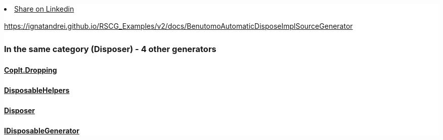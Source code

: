   <li><a href="http://www.linkedin.com/shareArticle?mini=true&url=https%3A%2F%2Fignatandrei.github.io%2FRSCG_Examples%2Fv2%2Fdocs%2FBenutomoAutomaticDisposeImplSourceGenerator&title=BenutomoAutomaticDisposeImplSourceGenerator&summary=&source=https%3A%2F%2Fignatandrei.github.io%2FRSCG_Examples%2Fv2%2Fdocs%2FBenutomoAutomaticDisposeImplSourceGenerator" target="_blank" title="Share on LinkedIn">Share on Linkedin</a></li>
</ul>

https://ignatandrei.github.io/RSCG_Examples/v2/docs/BenutomoAutomaticDisposeImplSourceGenerator

### In the same category (Disposer) - 4 other generators


#### [Coplt.Dropping](/docs/Coplt.Dropping)


#### [DisposableHelpers](/docs/DisposableHelpers)


#### [Disposer](/docs/Disposer)


#### [IDisposableGenerator](/docs/IDisposableGenerator)


